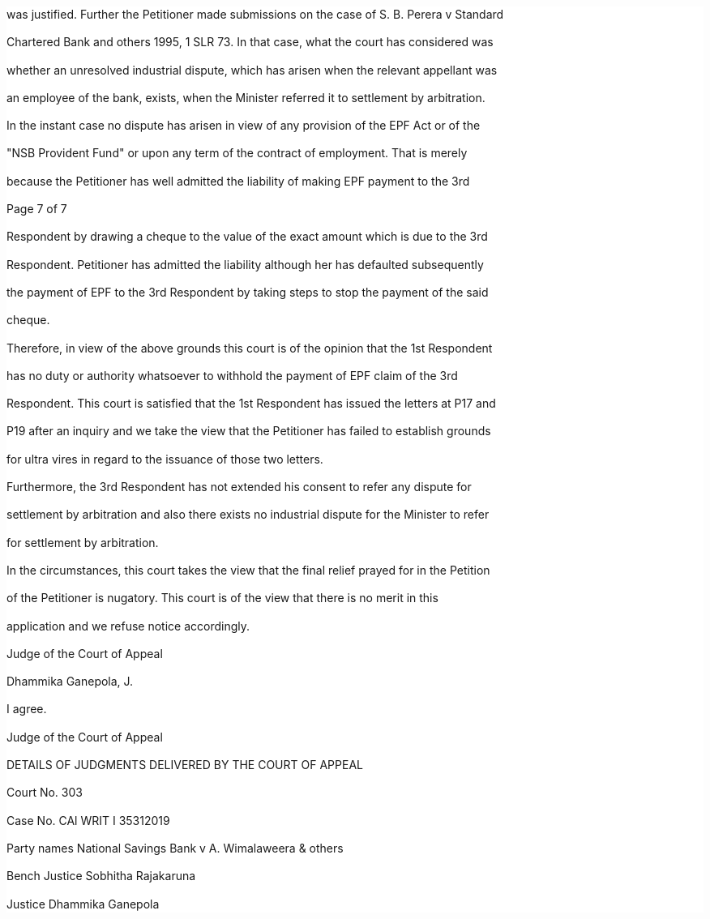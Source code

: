 was justified. Further the Petitioner made submissions on the case of S. B. Perera v Standard

Chartered Bank and others 1995, 1 SLR 73. In that case, what the court has considered was

whether an unresolved industrial dispute, which has arisen when the relevant appellant was

an employee of the bank, exists, when the Minister referred it to settlement by arbitration.

In the instant case no dispute has arisen in view of any provision of the EPF Act or of the

"NSB Provident Fund" or upon any term of the contract of employment. That is merely

because the Petitioner has well admitted the liability of making EPF payment to the 3rd

Page 7 of 7

Respondent by drawing a cheque to the value of the exact amount which is due to the 3rd

Respondent. Petitioner has admitted the liability although her has defaulted subsequently

the payment of EPF to the 3rd Respondent by taking steps to stop the payment of the said

cheque.

Therefore, in view of the above grounds this court is of the opinion that the 1st Respondent

has no duty or authority whatsoever to withhold the payment of EPF claim of the 3rd

Respondent. This court is satisfied that the 1st Respondent has issued the letters at P17 and

P19 after an inquiry and we take the view that the Petitioner has failed to establish grounds

for ultra vires in regard to the issuance of those two letters.

Furthermore, the 3rd Respondent has not extended his consent to refer any dispute for

settlement by arbitration and also there exists no industrial dispute for the Minister to refer

for settlement by arbitration.

In the circumstances, this court takes the view that the final relief prayed for in the Petition

of the Petitioner is nugatory. This court is of the view that there is no merit in this

application and we refuse notice accordingly.

Judge of the Court of Appeal

Dhammika Ganepola, J.

I agree.

Judge of the Court of Appeal

DETAILS OF JUDGMENTS DELIVERED BY THE COURT OF APPEAL

Court No. 303

Case No. CAl WRIT I 35312019

Party names National Savings Bank v A. Wimalaweera & others

Bench Justice Sobhitha Rajakaruna

Justice Dhammika Ganepola
